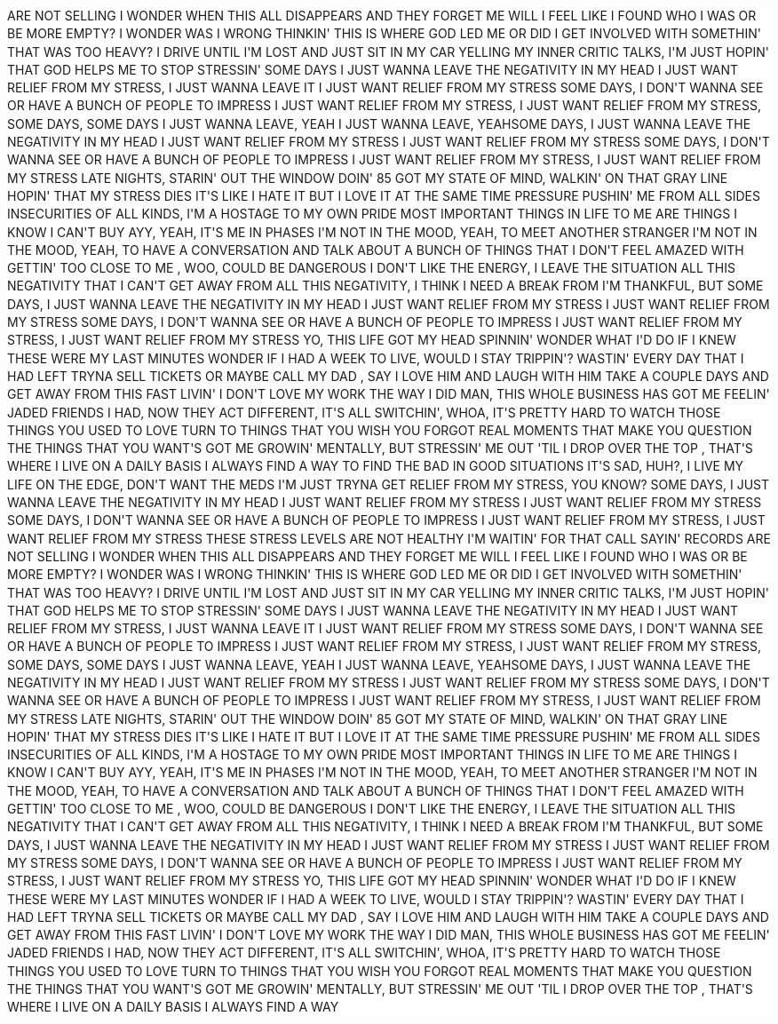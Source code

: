 ARE NOT SELLING I WONDER WHEN THIS ALL DISAPPEARS AND THEY FORGET ME WILL I FEEL LIKE I FOUND WHO I WAS OR BE MORE EMPTY? I WONDER WAS I WRONG THINKIN' THIS IS WHERE GOD LED ME OR DID I GET INVOLVED WITH SOMETHIN' THAT WAS TOO HEAVY? I DRIVE UNTIL I'M LOST AND JUST SIT IN MY CAR YELLING MY INNER CRITIC TALKS, I'M JUST HOPIN' THAT GOD HELPS ME TO STOP STRESSIN'   SOME DAYS I JUST WANNA LEAVE THE NEGATIVITY IN MY HEAD I JUST WANT RELIEF FROM MY STRESS, I JUST WANNA LEAVE IT I JUST WANT RELIEF FROM MY STRESS SOME DAYS, I DON'T WANNA SEE OR HAVE A BUNCH OF PEOPLE TO IMPRESS I JUST WANT RELIEF FROM MY STRESS, I JUST WANT RELIEF FROM MY STRESS, SOME DAYS, SOME DAYS I JUST WANNA LEAVE, YEAH I JUST WANNA LEAVE, YEAHSOME DAYS, I JUST WANNA LEAVE THE NEGATIVITY IN MY HEAD I JUST WANT RELIEF FROM MY STRESS I JUST WANT RELIEF FROM MY STRESS  SOME DAYS, I DON'T WANNA SEE OR HAVE A BUNCH OF PEOPLE TO IMPRESS I JUST WANT RELIEF FROM MY STRESS, I JUST WANT RELIEF FROM MY STRESS  LATE NIGHTS, STARIN' OUT THE WINDOW DOIN' 85 GOT MY STATE OF MIND, WALKIN' ON THAT GRAY LINE HOPIN' THAT MY STRESS DIES IT'S LIKE I HATE IT BUT I LOVE IT AT THE SAME TIME PRESSURE PUSHIN' ME FROM ALL SIDES INSECURITIES OF ALL KINDS, I'M A HOSTAGE TO MY OWN PRIDE MOST IMPORTANT THINGS IN LIFE TO ME ARE THINGS I KNOW I CAN'T BUY AYY, YEAH, IT'S ME IN PHASES I'M NOT IN THE MOOD, YEAH, TO MEET ANOTHER STRANGER I'M NOT IN THE MOOD, YEAH, TO HAVE A CONVERSATION AND TALK ABOUT A BUNCH OF THINGS THAT I DON'T FEEL AMAZED WITH GETTIN' TOO CLOSE TO ME , WOO, COULD BE DANGEROUS I DON'T LIKE THE ENERGY, I LEAVE THE SITUATION ALL THIS NEGATIVITY THAT I CAN'T GET AWAY FROM ALL THIS NEGATIVITY, I THINK I NEED A BREAK FROM I'M THANKFUL, BUT SOME DAYS, I JUST WANNA LEAVE THE NEGATIVITY IN MY HEAD I JUST WANT RELIEF FROM MY STRESS I JUST WANT RELIEF FROM MY STRESS  SOME DAYS, I DON'T WANNA SEE OR HAVE A BUNCH OF PEOPLE TO IMPRESS I JUST WANT RELIEF FROM MY STRESS, I JUST WANT RELIEF FROM MY STRESS  YO, THIS LIFE GOT MY HEAD SPINNIN' WONDER WHAT I'D DO IF I KNEW THESE WERE MY LAST MINUTES WONDER IF I HAD A WEEK TO LIVE, WOULD I STAY TRIPPIN'? WASTIN' EVERY DAY THAT I HAD LEFT TRYNA SELL TICKETS OR MAYBE CALL MY DAD , SAY I LOVE HIM AND LAUGH WITH HIM TAKE A COUPLE DAYS AND GET AWAY FROM THIS FAST LIVIN' I DON'T LOVE MY WORK THE WAY I DID MAN, THIS WHOLE BUSINESS HAS GOT ME FEELIN' JADED FRIENDS I HAD, NOW THEY ACT DIFFERENT, IT'S ALL SWITCHIN', WHOA, IT'S PRETTY HARD TO WATCH THOSE THINGS YOU USED TO LOVE TURN TO THINGS THAT YOU WISH YOU FORGOT REAL MOMENTS THAT MAKE YOU QUESTION THE THINGS THAT YOU WANT'S GOT ME GROWIN' MENTALLY, BUT STRESSIN' ME OUT 'TIL I DROP OVER THE TOP , THAT'S WHERE I LIVE ON A DAILY BASIS I ALWAYS FIND A WAY TO FIND THE BAD IN GOOD SITUATIONS IT'S SAD, HUH?, I LIVE MY LIFE ON THE EDGE, DON'T WANT THE MEDS I'M JUST TRYNA GET RELIEF FROM MY STRESS, YOU KNOW?  SOME DAYS, I JUST WANNA LEAVE THE NEGATIVITY IN MY HEAD I JUST WANT RELIEF FROM MY STRESS I JUST WANT RELIEF FROM MY STRESS  SOME DAYS, I DON'T WANNA SEE OR HAVE A BUNCH OF PEOPLE TO IMPRESS I JUST WANT RELIEF FROM MY STRESS, I JUST WANT RELIEF FROM MY STRESS  THESE STRESS LEVELS ARE NOT HEALTHY I'M WAITIN' FOR THAT CALL SAYIN' RECORDS ARE NOT SELLING I WONDER WHEN THIS ALL DISAPPEARS AND THEY FORGET ME WILL I FEEL LIKE I FOUND WHO I WAS OR BE MORE EMPTY? I WONDER WAS I WRONG THINKIN' THIS IS WHERE GOD LED ME OR DID I GET INVOLVED WITH SOMETHIN' THAT WAS TOO HEAVY? I DRIVE UNTIL I'M LOST AND JUST SIT IN MY CAR YELLING MY INNER CRITIC TALKS, I'M JUST HOPIN' THAT GOD HELPS ME TO STOP STRESSIN'   SOME DAYS I JUST WANNA LEAVE THE NEGATIVITY IN MY HEAD I JUST WANT RELIEF FROM MY STRESS, I JUST WANNA LEAVE IT I JUST WANT RELIEF FROM MY STRESS SOME DAYS, I DON'T WANNA SEE OR HAVE A BUNCH OF PEOPLE TO IMPRESS I JUST WANT RELIEF FROM MY STRESS, I JUST WANT RELIEF FROM MY STRESS, SOME DAYS, SOME DAYS I JUST WANNA LEAVE, YEAH I JUST WANNA LEAVE, YEAHSOME DAYS, I JUST WANNA LEAVE THE NEGATIVITY IN MY HEAD I JUST WANT RELIEF FROM MY STRESS I JUST WANT RELIEF FROM MY STRESS  SOME DAYS, I DON'T WANNA SEE OR HAVE A BUNCH OF PEOPLE TO IMPRESS I JUST WANT RELIEF FROM MY STRESS, I JUST WANT RELIEF FROM MY STRESS  LATE NIGHTS, STARIN' OUT THE WINDOW DOIN' 85 GOT MY STATE OF MIND, WALKIN' ON THAT GRAY LINE HOPIN' THAT MY STRESS DIES IT'S LIKE I HATE IT BUT I LOVE IT AT THE SAME TIME PRESSURE PUSHIN' ME FROM ALL SIDES INSECURITIES OF ALL KINDS, I'M A HOSTAGE TO MY OWN PRIDE MOST IMPORTANT THINGS IN LIFE TO ME ARE THINGS I KNOW I CAN'T BUY AYY, YEAH, IT'S ME IN PHASES I'M NOT IN THE MOOD, YEAH, TO MEET ANOTHER STRANGER I'M NOT IN THE MOOD, YEAH, TO HAVE A CONVERSATION AND TALK ABOUT A BUNCH OF THINGS THAT I DON'T FEEL AMAZED WITH GETTIN' TOO CLOSE TO ME , WOO, COULD BE DANGEROUS I DON'T LIKE THE ENERGY, I LEAVE THE SITUATION ALL THIS NEGATIVITY THAT I CAN'T GET AWAY FROM ALL THIS NEGATIVITY, I THINK I NEED A BREAK FROM I'M THANKFUL, BUT SOME DAYS, I JUST WANNA LEAVE THE NEGATIVITY IN MY HEAD I JUST WANT RELIEF FROM MY STRESS I JUST WANT RELIEF FROM MY STRESS  SOME DAYS, I DON'T WANNA SEE OR HAVE A BUNCH OF PEOPLE TO IMPRESS I JUST WANT RELIEF FROM MY STRESS, I JUST WANT RELIEF FROM MY STRESS  YO, THIS LIFE GOT MY HEAD SPINNIN' WONDER WHAT I'D DO IF I KNEW THESE WERE MY LAST MINUTES WONDER IF I HAD A WEEK TO LIVE, WOULD I STAY TRIPPIN'? WASTIN' EVERY DAY THAT I HAD LEFT TRYNA SELL TICKETS OR MAYBE CALL MY DAD , SAY I LOVE HIM AND LAUGH WITH HIM TAKE A COUPLE DAYS AND GET AWAY FROM THIS FAST LIVIN' I DON'T LOVE MY WORK THE WAY I DID MAN, THIS WHOLE BUSINESS HAS GOT ME FEELIN' JADED FRIENDS I HAD, NOW THEY ACT DIFFERENT, IT'S ALL SWITCHIN', WHOA, IT'S PRETTY HARD TO WATCH THOSE THINGS YOU USED TO LOVE TURN TO THINGS THAT YOU WISH YOU FORGOT REAL MOMENTS THAT MAKE YOU QUESTION THE THINGS THAT YOU WANT'S GOT ME GROWIN' MENTALLY, BUT STRESSIN' ME OUT 'TIL I DROP OVER THE TOP , THAT'S WHERE I LIVE ON A DAILY BASIS I ALWAYS FIND A WAY